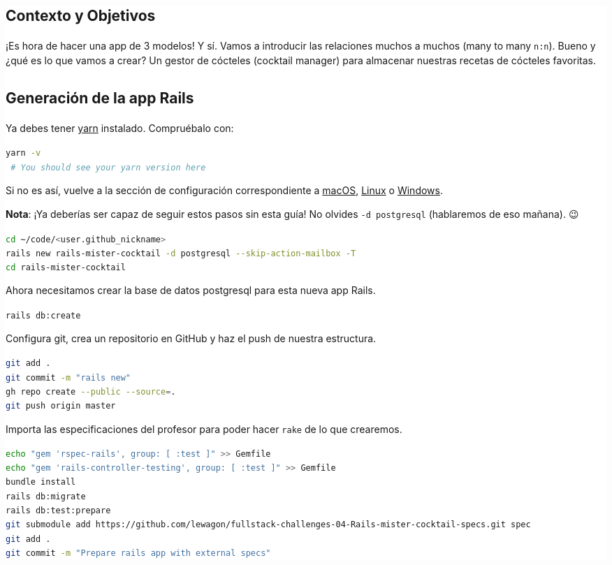 ## Contexto y Objetivos

¡Es hora de hacer una app de 3 modelos! Y sí. Vamos a introducir las relaciones muchos a muchos (many to many `n:n`). Bueno y ¿qué es lo que vamos a crear? Un gestor de cócteles (cocktail manager) para almacenar nuestras recetas de cócteles favoritas.

## Generación de la app Rails

Ya debes tener [yarn](https://yarnpkg.com) instalado. Compruébalo con:

```bash
yarn -v
 # You should see your yarn version here
```

Si no es así, vuelve a la sección de configuración correspondiente a [macOS](https://github.com/lewagon/setup/blob/master/macOS.md#yarn), [Linux](https://github.com/lewagon/setup/blob/master/UBUNTU.md#yarn) o [Windows](https://github.com/lewagon/setup/blob/master/WINDOWS.md#yarn).

**Nota**: ¡Ya deberías ser capaz de seguir estos pasos sin esta guía! No olvides `-d postgresql` (hablaremos de eso mañana). 😉

```bash
cd ~/code/<user.github_nickname>
rails new rails-mister-cocktail -d postgresql --skip-action-mailbox -T
cd rails-mister-cocktail
```

Ahora necesitamos crear la base de datos postgresql para esta nueva app Rails.

```bash
rails db:create
```

Configura git, crea un repositorio en GitHub y haz el push de nuestra estructura.

```bash
git add .
git commit -m "rails new"
gh repo create --public --source=.
git push origin master
```

Importa las especificaciones del profesor para poder hacer `rake` de lo que crearemos.

```bash
echo "gem 'rspec-rails', group: [ :test ]" >> Gemfile
echo "gem 'rails-controller-testing', group: [ :test ]" >> Gemfile
bundle install
rails db:migrate
rails db:test:prepare
git submodule add https://github.com/lewagon/fullstack-challenges-04-Rails-mister-cocktail-specs.git spec
git add .
git commit -m "Prepare rails app with external specs"
```
